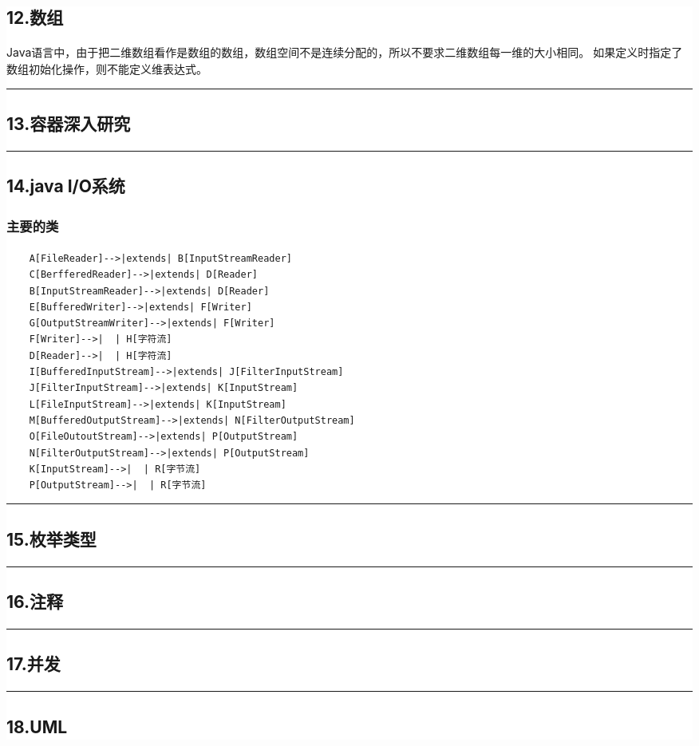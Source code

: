 
## **12.数组**

Java语言中，由于把二维数组看作是数组的数组，数组空间不是连续分配的，所以不要求二维数组每一维的大小相同。
如果定义时指定了数组初始化操作，则不能定义维表达式。

---

## **13.容器深入研究**

---

## **14.java I/O系统**

### **主要的类**

```graphRL
    A[FileReader]-->|extends| B[InputStreamReader]
    C[BerfferedReader]-->|extends| D[Reader]
    B[InputStreamReader]-->|extends| D[Reader]
    E[BufferedWriter]-->|extends| F[Writer]
    G[OutputStreamWriter]-->|extends| F[Writer]
    F[Writer]-->|  | H[字符流]
    D[Reader]-->|  | H[字符流]
    I[BufferedInputStream]-->|extends| J[FilterInputStream]
    J[FilterInputStream]-->|extends| K[InputStream]
    L[FileInputStream]-->|extends| K[InputStream]
    M[BufferedOutputStream]-->|extends| N[FilterOutputStream]
    O[FileOutoutStream]-->|extends| P[OutputStream]
    N[FilterOutputStream]-->|extends| P[OutputStream]
    K[InputStream]-->|  | R[字节流]
    P[OutputStream]-->|  | R[字节流]
```

---

## **15.枚举类型**

---

## **16.注释**

---

## **17.并发**

---

## **18.UML**


[^footnote]: 域:field，是一种属性，可以是一个类的变量，一个对象的变量，一个对象中方法的变量，亦或者是一个函数的参数。
[jekyll-docs]: https://jekyllrb.com/docs/home
[jekyll-gh]:   https://github.com/jekyll/jekyll
[jekyll-talk]: https://talk.jekyllrb.com/